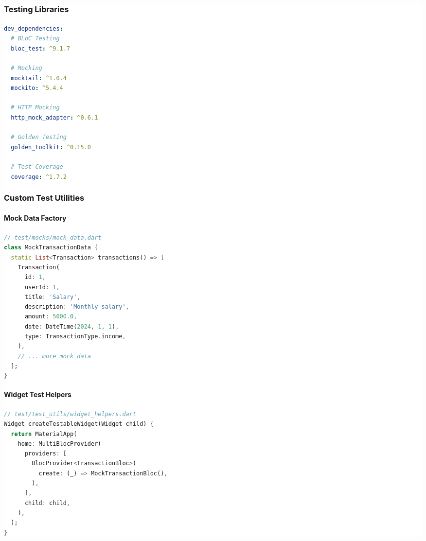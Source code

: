 ### Testing Libraries
```yaml
dev_dependencies:
  # BLoC Testing
  bloc_test: ^9.1.7
  
  # Mocking
  mocktail: ^1.0.4
  mockito: ^5.4.4
  
  # HTTP Mocking
  http_mock_adapter: ^0.6.1
  
  # Golden Testing
  golden_toolkit: ^0.15.0
  
  # Test Coverage
  coverage: ^1.7.2
```

### Custom Test Utilities

#### Mock Data Factory
```dart
// test/mocks/mock_data.dart
class MockTransactionData {
  static List<Transaction> transactions() => [
    Transaction(
      id: 1,
      userId: 1,
      title: 'Salary',
      description: 'Monthly salary',
      amount: 5000.0,
      date: DateTime(2024, 1, 1),
      type: TransactionType.income,
    ),
    // ... more mock data
  ];
}
```

#### Widget Test Helpers
```dart
// test/test_utils/widget_helpers.dart
Widget createTestableWidget(Widget child) {
  return MaterialApp(
    home: MultiBlocProvider(
      providers: [
        BlocProvider<TransactionBloc>(
          create: (_) => MockTransactionBloc(),
        ),
      ],
      child: child,
    ),
  );
}
```
